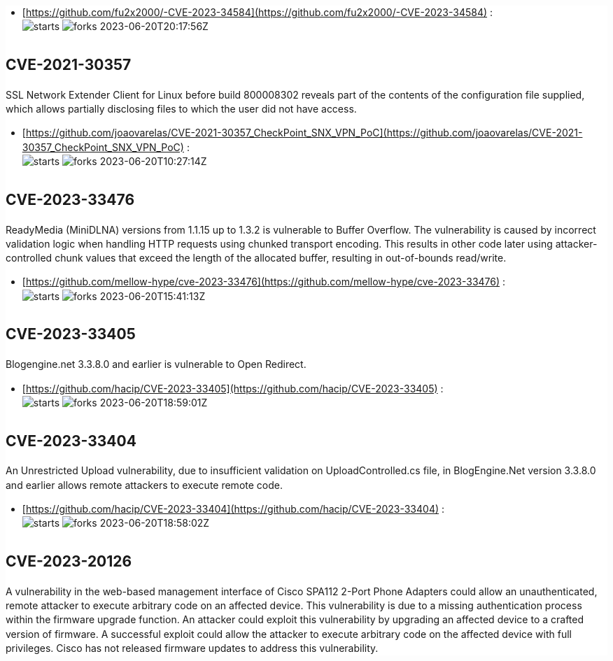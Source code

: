 - [https://github.com/fu2x2000/-CVE-2023-34584](https://github.com/fu2x2000/-CVE-2023-34584) :  
![starts](https://img.shields.io/github/stars/fu2x2000/-CVE-2023-34584.svg) 
![forks](https://img.shields.io/github/forks/fu2x2000/-CVE-2023-34584.svg) 
2023-06-20T20:17:56Z

## CVE-2021-30357
 SSL Network Extender Client for Linux before build 800008302 reveals part of the contents of the configuration file supplied, which allows partially disclosing files to which the user did not have access.

- [https://github.com/joaovarelas/CVE-2021-30357_CheckPoint_SNX_VPN_PoC](https://github.com/joaovarelas/CVE-2021-30357_CheckPoint_SNX_VPN_PoC) :  
![starts](https://img.shields.io/github/stars/joaovarelas/CVE-2021-30357_CheckPoint_SNX_VPN_PoC.svg) 
![forks](https://img.shields.io/github/forks/joaovarelas/CVE-2021-30357_CheckPoint_SNX_VPN_PoC.svg) 
2023-06-20T10:27:14Z

## CVE-2023-33476
 ReadyMedia (MiniDLNA) versions from 1.1.15 up to 1.3.2 is vulnerable to Buffer Overflow. The vulnerability is caused by incorrect validation logic when handling HTTP requests using chunked transport encoding. This results in other code later using attacker-controlled chunk values that exceed the length of the allocated buffer, resulting in out-of-bounds read/write.

- [https://github.com/mellow-hype/cve-2023-33476](https://github.com/mellow-hype/cve-2023-33476) :  
![starts](https://img.shields.io/github/stars/mellow-hype/cve-2023-33476.svg) 
![forks](https://img.shields.io/github/forks/mellow-hype/cve-2023-33476.svg) 
2023-06-20T15:41:13Z

## CVE-2023-33405
 Blogengine.net 3.3.8.0 and earlier is vulnerable to Open Redirect.

- [https://github.com/hacip/CVE-2023-33405](https://github.com/hacip/CVE-2023-33405) :  
![starts](https://img.shields.io/github/stars/hacip/CVE-2023-33405.svg) 
![forks](https://img.shields.io/github/forks/hacip/CVE-2023-33405.svg) 
2023-06-20T18:59:01Z

## CVE-2023-33404
 An Unrestricted Upload vulnerability, due to insufficient validation on UploadControlled.cs file, in BlogEngine.Net version 3.3.8.0 and earlier allows remote attackers to execute remote code.

- [https://github.com/hacip/CVE-2023-33404](https://github.com/hacip/CVE-2023-33404) :  
![starts](https://img.shields.io/github/stars/hacip/CVE-2023-33404.svg) 
![forks](https://img.shields.io/github/forks/hacip/CVE-2023-33404.svg) 
2023-06-20T18:58:02Z

## CVE-2023-20126
 A vulnerability in the web-based management interface of Cisco SPA112 2-Port Phone Adapters could allow an unauthenticated, remote attacker to execute arbitrary code on an affected device. This vulnerability is due to a missing authentication process within the firmware upgrade function. An attacker could exploit this vulnerability by upgrading an affected device to a crafted version of firmware. A successful exploit could allow the attacker to execute arbitrary code on the affected device with full privileges. Cisco has not released firmware updates to address this vulnerability.
